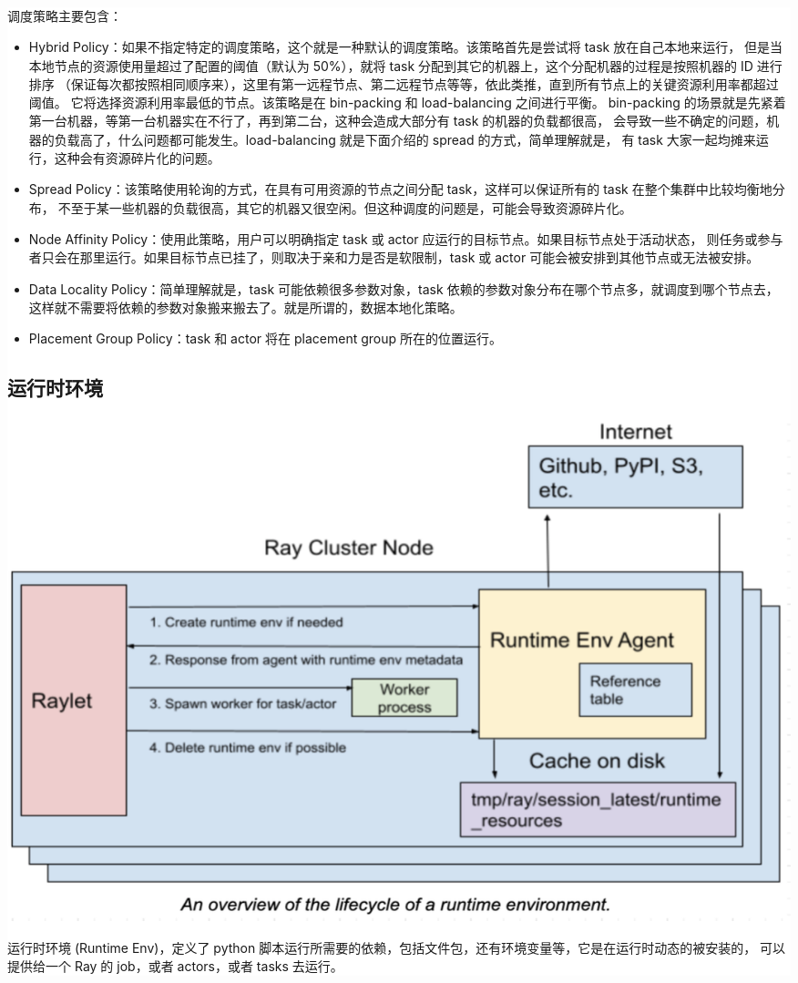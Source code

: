 调度策略主要包含：

- Hybrid Policy：如果不指定特定的调度策略，这个就是一种默认的调度策略。该策略首先是尝试将 task 放在自己本地来运行，
  但是当本地节点的资源使用量超过了配置的阈值（默认为 50%），就将 task 分配到其它的机器上，这个分配机器的过程是按照机器的 ID 进行排序
  （保证每次都按照相同顺序来），这里有第一远程节点、第二远程节点等等，依此类推，直到所有节点上的关键资源利用率都超过阈值。
  它将选择资源利用率最低的节点。该策略是在 bin-packing 和 load-balancing 之间进行平衡。
  bin-packing 的场景就是先紧着第一台机器，等第一台机器实在不行了，再到第二台，这种会造成大部分有 task 的机器的负载都很高，
  会导致一些不确定的问题，机器的负载高了，什么问题都可能发生。load-balancing 就是下面介绍的 spread 的方式，简单理解就是，
  有 task 大家一起均摊来运行，这种会有资源碎片化的问题。

- Spread Policy：该策略使用轮询的方式，在具有可用资源的节点之间分配 task，这样可以保证所有的 task 在整个集群中比较均衡地分布，
  不至于某一些机器的负载很高，其它的机器又很空闲。但这种调度的问题是，可能会导致资源碎片化。

- Node Affinity Policy：使用此策略，用户可以明确指定 task 或 actor 应运行的目标节点。如果目标节点处于活动状态，
  则任务或参与者只会在那里运行。如果目标节点已挂了，则取决于亲和力是否是软限制，task 或 actor 可能会被安排到其他节点或无法被安排。

- Data Locality Policy：简单理解就是，task 可能依赖很多参数对象，task 依赖的参数对象分布在哪个节点多，就调度到哪个节点去，
  这样就不需要将依赖的参数对象搬来搬去了。就是所谓的，数据本地化策略。

- Placement Group Policy：task 和 actor 将在 placement group 所在的位置运行。

## 运行时环境

![cri](./images/ray2-03.png)

运行时环境 (Runtime Env)，定义了 python 脚本运行所需要的依赖，包括文件包，还有环境变量等，它是在运行时动态的被安装的，
可以提供给一个 Ray 的 job，或者 actors，或者 tasks 去运行。
